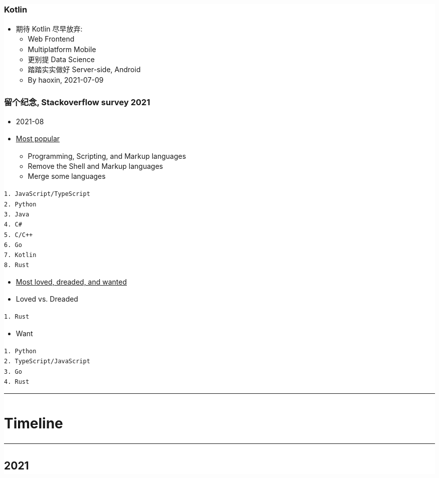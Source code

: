 ### Kotlin

* 期待 Kotlin 尽早放弃:
  - Web Frontend
  - Multiplatform Mobile
  - 更别提 Data Science
  - 踏踏实实做好 Server-side, Android
  - By haoxin, 2021-07-09

### 留个纪念, Stackoverflow survey 2021

* 2021-08

* [Most popular](https://insights.stackoverflow.com/survey/2021#section-most-popular-technologies-programming-scripting-and-markup-languages)
  - Programming, Scripting, and Markup languages
  - Remove the Shell and Markup languages
  - Merge some languages

```
1. JavaScript/TypeScript
2. Python
3. Java
4. C#
5. C/C++
6. Go
7. Kotlin
8. Rust
```

* [Most loved, dreaded, and wanted](https://insights.stackoverflow.com/survey/2021#section-most-loved-dreaded-and-wanted-programming-scripting-and-markup-languages)

* Loved vs. Dreaded

```
1. Rust
```

* Want

```
1. Python
2. TypeScript/JavaScript
3. Go
4. Rust
```

------------------

# Timeline

------------------

## 2021
